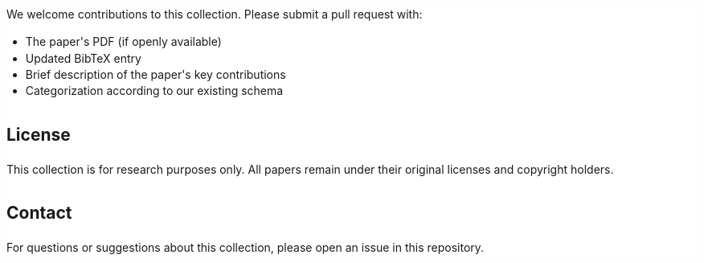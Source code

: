 We welcome contributions to this collection. Please submit a pull request with:
- The paper's PDF (if openly available)
- Updated BibTeX entry
- Brief description of the paper's key contributions
- Categorization according to our existing schema

## License

This collection is for research purposes only. All papers remain under their original licenses and copyright holders.

## Contact

For questions or suggestions about this collection, please open an issue in this repository.
